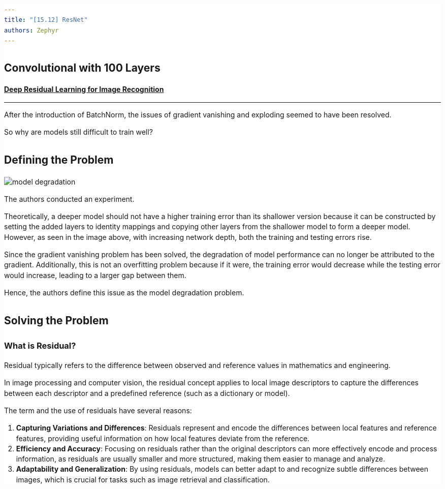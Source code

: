 ```yaml
---
title: "[15.12] ResNet"
authors: Zephyr
---
```


## Convolutional with 100 Layers

[**Deep Residual Learning for Image Recognition**](https://arxiv.org/abs/1512.03385)

---

After the introduction of BatchNorm, the issues of gradient vanishing and exploding seemed to have been resolved.

So why are models still difficult to train well?

## Defining the Problem

![model degradation](./img/img1.jpg)

The authors conducted an experiment.

Theoretically, a deeper model should not have a higher training error than its shallower version because it can be constructed by setting the added layers to identity mappings and copying other layers from the shallower model to form a deeper model. However, as seen in the image above, with increasing network depth, both the training and testing errors rise.

Since the gradient vanishing problem has been solved, the degradation of model performance can no longer be attributed to the gradient. Additionally, this is not an overfitting problem because if it were, the training error would decrease while the testing error would increase, leading to a larger gap between them.

Hence, the authors define this issue as the model degradation problem.

## Solving the Problem

### What is Residual?

Residual typically refers to the difference between observed and reference values in mathematics and engineering.

In image processing and computer vision, the residual concept applies to local image descriptors to capture the differences between each descriptor and a predefined reference (such as a dictionary or model).

The term and the use of residuals have several reasons:

1. **Capturing Variations and Differences**: Residuals represent and encode the differences between local features and reference features, providing useful information on how local features deviate from the reference.
2. **Efficiency and Accuracy**: Focusing on residuals rather than the original descriptors can more effectively encode and process information, as residuals are usually smaller and more structured, making them easier to manage and analyze.
3. **Adaptability and Generalization**: By using residuals, models can better adapt to and recognize subtle differences between images, which is crucial for tasks such as image retrieval and classification.
